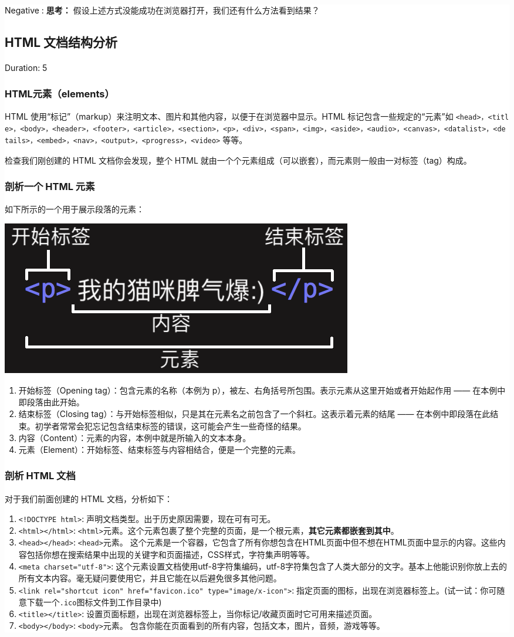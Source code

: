 Negative
: **思考：** 假设上述方式没能成功在浏览器打开，我们还有什么方法看到结果？

## HTML 文档结构分析
Duration: 5

### HTML元素（elements）

HTML 使用“标记”（markup）来注明文本、图片和其他内容，以便于在浏览器中显示。HTML 标记包含一些规定的“元素”如 `<head>，<title>，<body>，<header>，<footer>，<article>，<section>，<p>，<div>，<span>，<img>，<aside>，<audio>，<canvas>，<datalist>，<details>，<embed>，<nav>，<output>，<progress>，<video>` 等等。

检查我们刚创建的 HTML 文档你会发现，整个 HTML 就由一个个元素组成（可以嵌套），而元素则一般由一对标签（tag）构成。

### 剖析一个 HTML 元素

如下所示的一个用于展示段落的元素：

![element](assets/element.png)

1. 开始标签（Opening tag）：包含元素的名称（本例为 p），被左、右角括号所包围。表示元素从这里开始或者开始起作用 —— 在本例中即段落由此开始。
2. 结束标签（Closing tag）：与开始标签相似，只是其在元素名之前包含了一个斜杠。这表示着元素的结尾 —— 在本例中即段落在此结束。初学者常常会犯忘记包含结束标签的错误，这可能会产生一些奇怪的结果。
3. 内容（Content）：元素的内容，本例中就是所输入的文本本身。
4. 元素（Element）：开始标签、结束标签与内容相结合，便是一个完整的元素。

### 剖析 HTML 文档

对于我们前面创建的 HTML 文档，分析如下：

1. `<!DOCTYPE html>`: 声明文档类型。出于历史原因需要，现在可有可无。
5. `<html></html>`: `<html>`元素。这个元素包裹了整个完整的页面，是一个根元素，**其它元素都嵌套到其中**。
6. `<head></head>`: `<head>`元素。 这个元素是一个容器，它包含了所有你想包含在HTML页面中但不想在HTML页面中显示的内容。这些内容包括你想在搜索结果中出现的关键字和页面描述，CSS样式，字符集声明等等。
7. `<meta charset="utf-8">`: 这个元素设置文档使用utf-8字符集编码，utf-8字符集包含了人类大部分的文字。基本上他能识别你放上去的所有文本内容。毫无疑问要使用它，并且它能在以后避免很多其他问题。
8. `<link rel="shortcut icon" href="favicon.ico" type="image/x-icon">`: 指定页面的图标，出现在浏览器标签上。(试一试：你可随意下载一个`.ico`图标文件到工作目录中)
9. `<title></title>`: 设置页面标题，出现在浏览器标签上，当你标记/收藏页面时它可用来描述页面。
10. `<body></body>`: `<body>`元素。 包含你能在页面看到的所有内容，包括文本，图片，音频，游戏等等。
